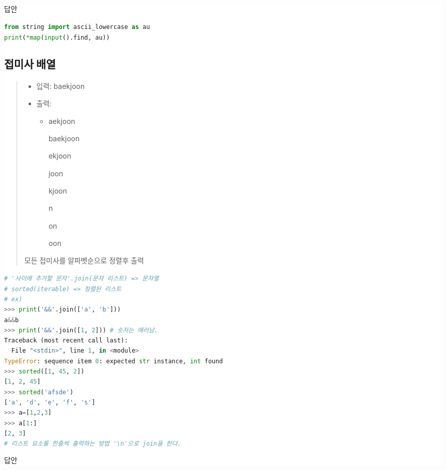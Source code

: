 답안

```python
from string import ascii_lowercase as au
print(*map(input().find, au))
```



## 접미사 배열

> - 입력: baekjoon
>
> - 출력: 
>
>   - aekjoon
>
>     baekjoon
>
>     ekjoon
>
>     joon
>
>     kjoon
>
>     n
>
>     on
>
>     oon
>
> 모든 접미사를 알파벳순으로 정렬후 출력

```python
# '사이에 추가할 문자'.join(문자 리스트) => 문자열
# sorted(iterable) => 정렬된 리스트
# ex)
>>> print('&&'.join(['a', 'b']))
a&&b
>>> print('&&'.join([1, 2])) # 숫자는 애러남.
Traceback (most recent call last): 
  File "<stdin>", line 1, in <module>
TypeError: sequence item 0: expected str instance, int found
>>> sorted([1, 45, 2])
[1, 2, 45]
>>> sorted('afsde')
['a', 'd', 'e', 'f', 's']
>>> a=[1,2,3]
>>> a[1:]
[2, 3]
# 리스트 요소를 한줄씩 출력하는 방법 '\n'으로 join을 한다.
```

답안
